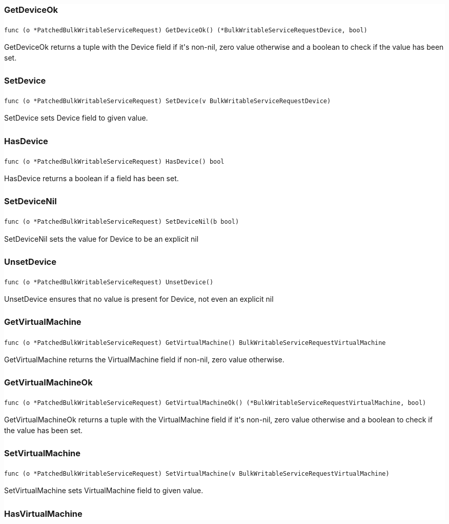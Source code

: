 ### GetDeviceOk

`func (o *PatchedBulkWritableServiceRequest) GetDeviceOk() (*BulkWritableServiceRequestDevice, bool)`

GetDeviceOk returns a tuple with the Device field if it's non-nil, zero value otherwise
and a boolean to check if the value has been set.

### SetDevice

`func (o *PatchedBulkWritableServiceRequest) SetDevice(v BulkWritableServiceRequestDevice)`

SetDevice sets Device field to given value.

### HasDevice

`func (o *PatchedBulkWritableServiceRequest) HasDevice() bool`

HasDevice returns a boolean if a field has been set.

### SetDeviceNil

`func (o *PatchedBulkWritableServiceRequest) SetDeviceNil(b bool)`

 SetDeviceNil sets the value for Device to be an explicit nil

### UnsetDevice
`func (o *PatchedBulkWritableServiceRequest) UnsetDevice()`

UnsetDevice ensures that no value is present for Device, not even an explicit nil
### GetVirtualMachine

`func (o *PatchedBulkWritableServiceRequest) GetVirtualMachine() BulkWritableServiceRequestVirtualMachine`

GetVirtualMachine returns the VirtualMachine field if non-nil, zero value otherwise.

### GetVirtualMachineOk

`func (o *PatchedBulkWritableServiceRequest) GetVirtualMachineOk() (*BulkWritableServiceRequestVirtualMachine, bool)`

GetVirtualMachineOk returns a tuple with the VirtualMachine field if it's non-nil, zero value otherwise
and a boolean to check if the value has been set.

### SetVirtualMachine

`func (o *PatchedBulkWritableServiceRequest) SetVirtualMachine(v BulkWritableServiceRequestVirtualMachine)`

SetVirtualMachine sets VirtualMachine field to given value.

### HasVirtualMachine
